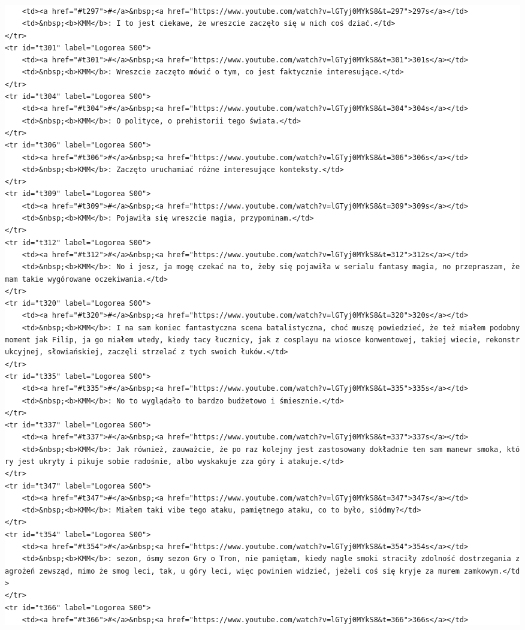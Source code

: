         <td><a href="#t297">#</a>&nbsp;<a href="https://www.youtube.com/watch?v=lGTyj0MYkS8&t=297">297s</a></td>
        <td>&nbsp;<b>KMM</b>: I to jest ciekawe, że wreszcie zaczęło się w nich coś dziać.</td>
    </tr>
    <tr id="t301" label="Logorea S00">
        <td><a href="#t301">#</a>&nbsp;<a href="https://www.youtube.com/watch?v=lGTyj0MYkS8&t=301">301s</a></td>
        <td>&nbsp;<b>KMM</b>: Wreszcie zaczęto mówić o tym, co jest faktycznie interesujące.</td>
    </tr>
    <tr id="t304" label="Logorea S00">
        <td><a href="#t304">#</a>&nbsp;<a href="https://www.youtube.com/watch?v=lGTyj0MYkS8&t=304">304s</a></td>
        <td>&nbsp;<b>KMM</b>: O polityce, o prehistorii tego świata.</td>
    </tr>
    <tr id="t306" label="Logorea S00">
        <td><a href="#t306">#</a>&nbsp;<a href="https://www.youtube.com/watch?v=lGTyj0MYkS8&t=306">306s</a></td>
        <td>&nbsp;<b>KMM</b>: Zaczęto uruchamiać różne interesujące konteksty.</td>
    </tr>
    <tr id="t309" label="Logorea S00">
        <td><a href="#t309">#</a>&nbsp;<a href="https://www.youtube.com/watch?v=lGTyj0MYkS8&t=309">309s</a></td>
        <td>&nbsp;<b>KMM</b>: Pojawiła się wreszcie magia, przypominam.</td>
    </tr>
    <tr id="t312" label="Logorea S00">
        <td><a href="#t312">#</a>&nbsp;<a href="https://www.youtube.com/watch?v=lGTyj0MYkS8&t=312">312s</a></td>
        <td>&nbsp;<b>KMM</b>: No i jesz, ja mogę czekać na to, żeby się pojawiła w serialu fantasy magia, no przepraszam, że mam takie wygórowane oczekiwania.</td>
    </tr>
    <tr id="t320" label="Logorea S00">
        <td><a href="#t320">#</a>&nbsp;<a href="https://www.youtube.com/watch?v=lGTyj0MYkS8&t=320">320s</a></td>
        <td>&nbsp;<b>KMM</b>: I na sam koniec fantastyczna scena batalistyczna, choć muszę powiedzieć, że też miałem podobny moment jak Filip, ja go miałem wtedy, kiedy tacy łucznicy, jak z cosplayu na wiosce konwentowej, takiej wiecie, rekonstrukcyjnej, słowiańskiej, zaczęli strzelać z tych swoich łuków.</td>
    </tr>
    <tr id="t335" label="Logorea S00">
        <td><a href="#t335">#</a>&nbsp;<a href="https://www.youtube.com/watch?v=lGTyj0MYkS8&t=335">335s</a></td>
        <td>&nbsp;<b>KMM</b>: No to wyglądało to bardzo budżetowo i śmiesznie.</td>
    </tr>
    <tr id="t337" label="Logorea S00">
        <td><a href="#t337">#</a>&nbsp;<a href="https://www.youtube.com/watch?v=lGTyj0MYkS8&t=337">337s</a></td>
        <td>&nbsp;<b>KMM</b>: Jak również, zauważcie, że po raz kolejny jest zastosowany dokładnie ten sam manewr smoka, który jest ukryty i pikuje sobie radośnie, albo wyskakuje zza góry i atakuje.</td>
    </tr>
    <tr id="t347" label="Logorea S00">
        <td><a href="#t347">#</a>&nbsp;<a href="https://www.youtube.com/watch?v=lGTyj0MYkS8&t=347">347s</a></td>
        <td>&nbsp;<b>KMM</b>: Miałem taki vibe tego ataku, pamiętnego ataku, co to było, siódmy?</td>
    </tr>
    <tr id="t354" label="Logorea S00">
        <td><a href="#t354">#</a>&nbsp;<a href="https://www.youtube.com/watch?v=lGTyj0MYkS8&t=354">354s</a></td>
        <td>&nbsp;<b>KMM</b>: sezon, ósmy sezon Gry o Tron, nie pamiętam, kiedy nagle smoki straciły zdolność dostrzegania zagrożeń zewsząd, mimo że smog leci, tak, u góry leci, więc powinien widzieć, jeżeli coś się kryje za murem zamkowym.</td>
    </tr>
    <tr id="t366" label="Logorea S00">
        <td><a href="#t366">#</a>&nbsp;<a href="https://www.youtube.com/watch?v=lGTyj0MYkS8&t=366">366s</a></td>